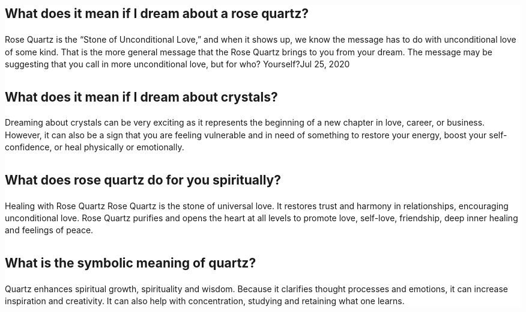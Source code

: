 ## What does it mean if I dream about a rose quartz?
Rose Quartz is the “Stone of Unconditional Love,” and when it shows up, we know the message has to do with unconditional love of some kind. That is the more general message that the Rose Quartz brings to you from your dream. The message may be suggesting that you call in more unconditional love, but for who? Yourself?Jul 25, 2020

## What does it mean if I dream about crystals?
Dreaming about crystals can be very exciting as it represents the beginning of a new chapter in love, career, or business. However, it can also be a sign that you are feeling vulnerable and in need of something to restore your energy, boost your self-confidence, or heal physically or emotionally.

## What does rose quartz do for you spiritually?
Healing with Rose Quartz Rose Quartz is the stone of universal love. It restores trust and harmony in relationships, encouraging unconditional love. Rose Quartz purifies and opens the heart at all levels to promote love, self-love, friendship, deep inner healing and feelings of peace.

## What is the symbolic meaning of quartz?
Quartz enhances spiritual growth, spirituality and wisdom. Because it clarifies thought processes and emotions, it can increase inspiration and creativity. It can also help with concentration, studying and retaining what one learns.

